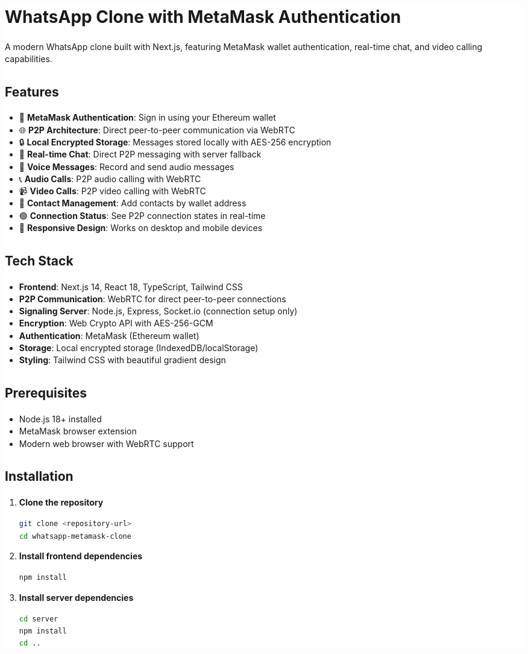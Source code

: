 # WhatsApp Clone with MetaMask Authentication

A modern WhatsApp clone built with Next.js, featuring MetaMask wallet authentication, real-time chat, and video calling capabilities.

## Features

- 🔐 **MetaMask Authentication**: Sign in using your Ethereum wallet
- 🌐 **P2P Architecture**: Direct peer-to-peer communication via WebRTC
- 🔒 **Local Encrypted Storage**: Messages stored locally with AES-256 encryption
- 💬 **Real-time Chat**: Direct P2P messaging with server fallback
- 🎤 **Voice Messages**: Record and send audio messages
- 📞 **Audio Calls**: P2P audio calling with WebRTC
- 📹 **Video Calls**: P2P video calling with WebRTC
- 👥 **Contact Management**: Add contacts by wallet address
- 🟢 **Connection Status**: See P2P connection states in real-time
- 📱 **Responsive Design**: Works on desktop and mobile devices

## Tech Stack

- **Frontend**: Next.js 14, React 18, TypeScript, Tailwind CSS
- **P2P Communication**: WebRTC for direct peer-to-peer connections
- **Signaling Server**: Node.js, Express, Socket.io (connection setup only)
- **Encryption**: Web Crypto API with AES-256-GCM
- **Authentication**: MetaMask (Ethereum wallet)
- **Storage**: Local encrypted storage (IndexedDB/localStorage)
- **Styling**: Tailwind CSS with beautiful gradient design

## Prerequisites

- Node.js 18+ installed
- MetaMask browser extension
- Modern web browser with WebRTC support

## Installation

1. **Clone the repository**
   ```bash
   git clone <repository-url>
   cd whatsapp-metamask-clone
   ```

2. **Install frontend dependencies**
   ```bash
   npm install
   ```

3. **Install server dependencies**
   ```bash
   cd server
   npm install
   cd ..
   ```
